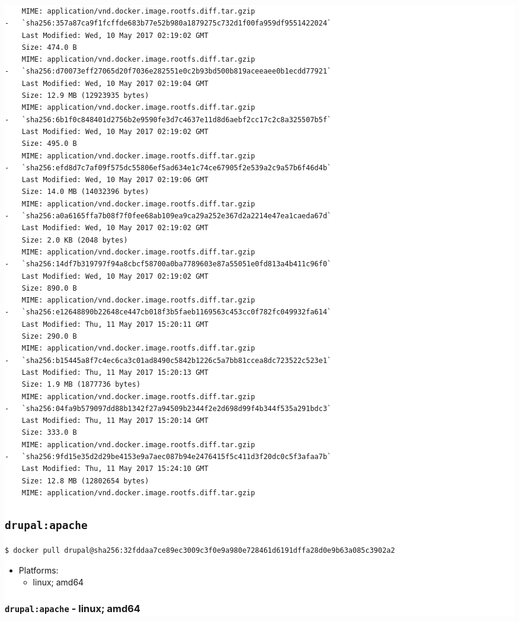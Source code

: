 		MIME: application/vnd.docker.image.rootfs.diff.tar.gzip
	-	`sha256:357a87ca9f1fcffde683b77e52b980a1879275c732d1f00fa959df9551422024`  
		Last Modified: Wed, 10 May 2017 02:19:02 GMT  
		Size: 474.0 B  
		MIME: application/vnd.docker.image.rootfs.diff.tar.gzip
	-	`sha256:d70073eff27065d20f7036e282551e0c2b93bd500b819aceeaee0b1ecdd77921`  
		Last Modified: Wed, 10 May 2017 02:19:04 GMT  
		Size: 12.9 MB (12923935 bytes)  
		MIME: application/vnd.docker.image.rootfs.diff.tar.gzip
	-	`sha256:6b1f0c848401d2756b2e9590fe3d7c4637e11d8d6aebf2cc17c2c8a325507b5f`  
		Last Modified: Wed, 10 May 2017 02:19:02 GMT  
		Size: 495.0 B  
		MIME: application/vnd.docker.image.rootfs.diff.tar.gzip
	-	`sha256:efd8d7c7af09f575dc55806ef5ad634e1c74ce67905f2e539a2c9a57b6f46d4b`  
		Last Modified: Wed, 10 May 2017 02:19:06 GMT  
		Size: 14.0 MB (14032396 bytes)  
		MIME: application/vnd.docker.image.rootfs.diff.tar.gzip
	-	`sha256:a0a6165ffa7b08f7f0fee68ab109ea9ca29a252e367d2a2214e47ea1caeda67d`  
		Last Modified: Wed, 10 May 2017 02:19:02 GMT  
		Size: 2.0 KB (2048 bytes)  
		MIME: application/vnd.docker.image.rootfs.diff.tar.gzip
	-	`sha256:14df7b319797f94a8cbcf58700a0ba7789603e87a55051e0fd813a4b411c96f0`  
		Last Modified: Wed, 10 May 2017 02:19:02 GMT  
		Size: 890.0 B  
		MIME: application/vnd.docker.image.rootfs.diff.tar.gzip
	-	`sha256:e12648890b22648ce447cb018f3b5faeb1169563c453cc0f782fc049932fa614`  
		Last Modified: Thu, 11 May 2017 15:20:11 GMT  
		Size: 290.0 B  
		MIME: application/vnd.docker.image.rootfs.diff.tar.gzip
	-	`sha256:b15445a8f7c4ec6ca3c01ad8490c5842b1226c5a7bb81ccea8dc723522c523e1`  
		Last Modified: Thu, 11 May 2017 15:20:13 GMT  
		Size: 1.9 MB (1877736 bytes)  
		MIME: application/vnd.docker.image.rootfs.diff.tar.gzip
	-	`sha256:04fa9b579097dd88b1342f27a94509b2344f2e2d698d99f4b344f535a291bdc3`  
		Last Modified: Thu, 11 May 2017 15:20:14 GMT  
		Size: 333.0 B  
		MIME: application/vnd.docker.image.rootfs.diff.tar.gzip
	-	`sha256:9fd15e35d2d29be4153e9a7aec087b94e2476415f5c411d3f20dc0c5f3afaa7b`  
		Last Modified: Thu, 11 May 2017 15:24:10 GMT  
		Size: 12.8 MB (12802654 bytes)  
		MIME: application/vnd.docker.image.rootfs.diff.tar.gzip

## `drupal:apache`

```console
$ docker pull drupal@sha256:32fddaa7ce89ec3009c3f0e9a980e728461d6191dffa28d0e9b63a085c3902a2
```

-	Platforms:
	-	linux; amd64

### `drupal:apache` - linux; amd64
